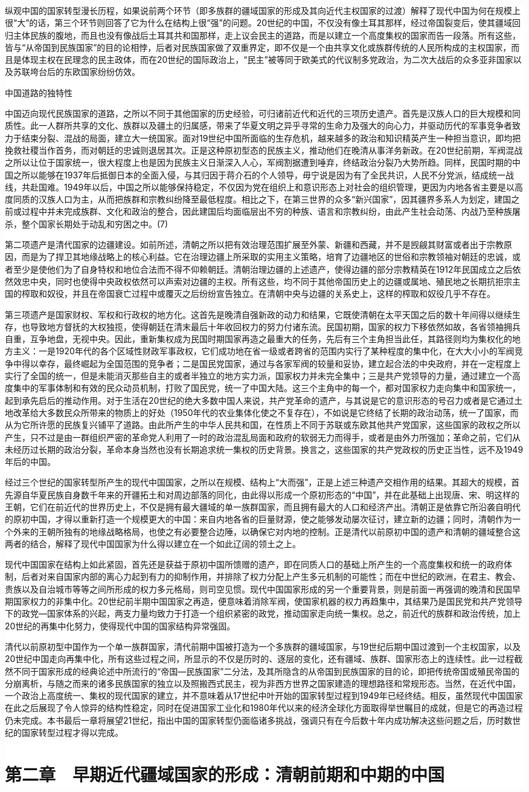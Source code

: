 纵观中国的国家转型漫长历程，如果说前两个环节（即多族群的疆域国家的形成及其向近代主权国家的过渡）解释了现代中国为何在规模上很“大”的话，第三个环节则回答了它为什么在结构上很“强”的问题。20世纪的中国，不仅没有像土耳其那样，经过帝国裂变后，使其疆域回归主体民族的腹地，而且也没有像战后土耳其共和国那样，走上议会民主的道路，而是以建立一个高度集权的国家而告一段落。所有这些，皆与“从帝国到民族国家”的目的论相悖，后者对民族国家做了双重界定，即不仅是一个由共享文化或族群传统的人民所构成的主权国家，而且是体现主权在民理念的民主政体，而在20世纪的国际政治上，“民主”被等同于欧美式的代议制多党政治，为二次大战后的众多亚非国家以及苏联垮台后的东欧国家纷纷仿效。





中国道路的独特性


中国迈向现代民族国家的道路，之所以不同于其他国家的历史经验，可归诸前近代和近代的三项历史遗产。首先是汉族人口的巨大规模和同质性。此一人群所共享的文化、族群以及疆土的归属感，带来了华夏文明之异乎寻常的生命力及强大的向心力，并驱动历代的军事竞争者致力于结束分裂、混战的局面，建立大一统国家。面对19世纪中国所面临的生存危机，越来越多的政治和知识精英产生一种担当意识，即均把挽救社稷当作首务，而对朝廷的忠诚则退居其次。正是这种原初型态的民族主义，推动他们在晚清从事洋务新政。在20世纪前期，军阀混战之所以让位于国家统一，很大程度上也是因为民族主义日渐深入人心，军阀割据遭到唾弃，终结政治分裂乃大势所趋。同样，民国时期的中国之所以能够在1937年后抵御日本的全面入侵，与其归因于蒋介石的个人领导，毋宁说是因为有了全民共识，人民不分党派，结成统一战线，共赴国难。1949年以后，中国之所以能够保持稳定，不仅因为党在组织上和意识形态上对社会的组织管理，更因为内地各省主要是以高度同质的汉族人口为主，从而把族群和宗教纠纷降至最低程度。相比之下，在第三世界的众多“新兴国家”，因其疆界多系人为划定，建国之前或过程中并未完成族群、文化和政治的整合，因此建国后均面临层出不穷的种族、语言和宗教纠纷，由此产生社会动荡、内战乃至种族屠杀，整个国家长期处于动乱和穷困之中。(7)

第二项遗产是清代国家的边疆建设。如前所述，清朝之所以把有效治理范围扩展至外蒙、新疆和西藏，并不是觊觎其财富或者出于宗教原因，而是为了捍卫其地缘战略上的核心利益。它在治理边疆上所采取的实用主义策略，培育了边疆地区的世俗和宗教领袖对朝廷的忠诚，或者至少是使他们为了自身特权和地位合法而不得不仰赖朝廷。清朝治理边疆的上述遗产，使得边疆的部分宗教精英在1912年民国成立之后依然效忠中央，同时也使得中央政权依然可以声索对边疆的主权。所有这些，均不同于其他帝国历史上的边疆或属地、殖民地之长期抗拒宗主国的榨取和奴役，并且在帝国衰亡过程中或覆灭之后纷纷宣告独立。在清朝中央与边疆的关系史上，这样的榨取和奴役几乎不存在。

第三项遗产是国家财权、军权和行政权的地方化。这首先是晚清自强新政的动力和结果，它既使清朝在太平天国之后的数十年间得以继续生存，也导致地方督抚的大权独揽，使得朝廷在清末最后十年收回权力的努力付诸东流。民国初期，国家的权力下移依然如故，各省领袖拥兵自重，互争地盘，无视中央。因此，重新集权成为民国时期国家再造之最重大的任务，先后有三个主角担当此任，其路径则均为集权化的地方主义：一是1920年代的各个区域性财政军事政权，它们成功地在省一级或者跨省的范围内实行了某种程度的集中化，在大大小小的军阀竞争中得以幸存，最终崛起为全国范围的竞争者；二是国民党国家，通过与各家军阀的较量和妥协，建立起合法的中央政府，并在一定程度上实行了全国的统一，但是未能消灭那些自主的或者半独立的地方实力派，国家权力并未完全集中；三是共产党领导的力量，通过建立一个高度集中的军事体制和有效的民众动员机制，打败了国民党，统一了中国大陆。这三个主角中的每一个，都对国家权力走向集中和国家统一，起到承先启后的推动作用。对于生活在20世纪的绝大多数中国人来说，共产党革命的遗产，与其说是它的意识形态的号召力或者是它通过土地改革给大多数民众所带来的物质上的好处（1950年代的农业集体化使之不复存在），不如说是它终结了长期的政治动荡，统一了国家，而从为它所许愿的民族复兴铺平了道路。由此所产生的中华人民共和国，在性质上不同于苏联或东欧其他共产党国家，这些国家的政权之所以产生，只不过是由一群组织严密的革命党人利用了一时的政治混乱局面和政府的软弱无力而得手，或者是由外力所强加；革命之前，它们从未经历过长期的政治分裂，革命本身当然也没有长期追求统一集权的历史背景。换言之，这些国家的共产党政权的历史正当性，远不及1949年后的中国。

经过三个世纪的国家转型所产生的现代中国国家，之所以在规模、结构上“大而强”，正是上述三种遗产交相作用的结果。其超大的规模，首先源自华夏民族自身数千年来的开疆拓土和对周边部落的同化，由此得以形成一个原初形态的“中国”，并在此基础上出现唐、宋、明这样的王朝，它们在前近代的世界历史上，不仅是拥有最大疆域的单一族群国家，而且拥有最大的人口和经济产出。清朝正是依靠它所沿袭自明代的原初中国，才得以重新打造一个规模更大的中国：来自内地各省的巨量财源，使之能够发动屡次征讨，建立新的边疆；同时，清朝作为一个外来的王朝所独有的地缘战略格局，也使之有必要整合边陲，以确保它对内地的控制。正是清代以前原初中国的遗产和清朝的疆域整合这两者的结合，解释了现代中国国家为什么得以建立在一个如此辽阔的领土之上。

现代中国国家在结构上如此紧固，首先还是获益于原初中国所馈赠的遗产，即在同质人口的基础上所产生的一个高度集权和统一的政府体制，后者对来自国家内部的离心力起到有力的抑制作用，并排除了权力分配上产生多元机制的可能性；而在中世纪的欧洲，在君主、教会、贵族以及自治城市等等之间所形成的权力多元格局，则司空见惯。现代中国国家形成的另一个重要背景，则是前面一再强调的晚清和民国早期国家权力的非集中化。20世纪前半期中国国家之再造，便意味着消除军阀，使国家机器的权力再趋集中，其结果乃是国民党和共产党领导下的政党—国家体系的兴起，两支力量均致力于打造一个组织紧密的政党，推动国家走向统一集权。总之，前近代的族群和政治传统，加上20世纪的再集中化努力，使得现代中国的国家结构异常强固。

清代以前原初型中国作为一个单一族群国家，清代前期中国被打造为一个多族群的疆域国家，与19世纪后期中国过渡到一个主权国家，以及20世纪中国走向再集中化，所有这些过程之间，所显示的不仅是历时的、逐层的变化，还有疆域、族群、国家形态上的连续性。此一过程截然不同于国家形成的经典论述中所流行的“帝国—民族国家”二分法，及其所隐含的从帝国到民族国家的目的论，即把传统帝国或殖民帝国的分崩离析，与随之而来的诸多民族国家的独立以及照搬西式民主，视为非西方世界之国家建造的理想路径和常规形态。当然，在近代中国，一个政治上高度统一、集权的现代国家的建立，并不意味着从17世纪中叶开始的国家转型过程到1949年已经终结。相反，虽然现代中国国家在此之后展现了令人惊异的结构性稳定，同时在促进国家工业化和1980年代以来的经济全球化方面取得举世瞩目的成就，但是它的再造过程仍未完成。本书最后一章将展望21世纪，指出中国的国家转型仍面临诸多挑战，强调只有在今后数十年内成功解决这些问题之后，历时数世纪的国家转型过程才得以完成。





# 第二章　早期近代疆域国家的形成：清朝前期和中期的中国


